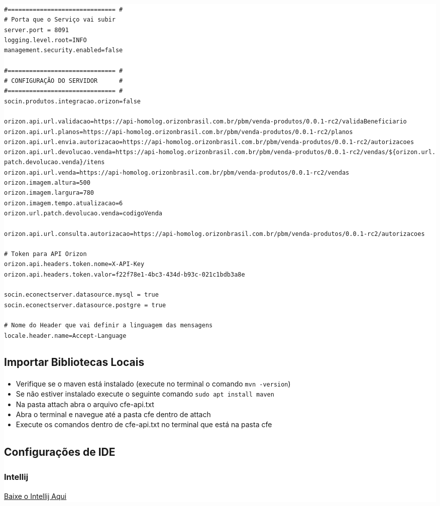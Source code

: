 ```
#============================== #
# Porta que o Serviço vai subir
server.port = 8091
logging.level.root=INFO
management.security.enabled=false

#============================== #
# CONFIGURAÇÃO DO SERVIDOR      #
#============================== #
socin.produtos.integracao.orizon=false

orizon.api.url.validacao=https://api-homolog.orizonbrasil.com.br/pbm/venda-produtos/0.0.1-rc2/validaBeneficiario
orizon.api.url.planos=https://api-homolog.orizonbrasil.com.br/pbm/venda-produtos/0.0.1-rc2/planos
orizon.api.url.envia.autorizacao=https://api-homolog.orizonbrasil.com.br/pbm/venda-produtos/0.0.1-rc2/autorizacoes
orizon.api.url.devolucao.venda=https://api-homolog.orizonbrasil.com.br/pbm/venda-produtos/0.0.1-rc2/vendas/${orizon.url.patch.devolucao.venda}/itens
orizon.api.url.venda=https://api-homolog.orizonbrasil.com.br/pbm/venda-produtos/0.0.1-rc2/vendas
orizon.imagem.altura=500
orizon.imagem.largura=780
orizon.imagem.tempo.atualizacao=6
orizon.url.patch.devolucao.venda=codigoVenda

orizon.api.url.consulta.autorizacao=https://api-homolog.orizonbrasil.com.br/pbm/venda-produtos/0.0.1-rc2/autorizacoes

# Token para API Orizon
orizon.api.headers.token.nome=X-API-Key
orizon.api.headers.token.valor=f22f78e1-4bc3-434d-b93c-021c1bdb3a8e

socin.econectserver.datasource.mysql = true
socin.econectserver.datasource.postgre = true

# Nome do Header que vai definir a linguagem das mensagens
locale.header.name=Accept-Language
```


## Importar Bibliotecas Locais
- Verifique se o maven está instalado (execute no terminal o comando `mvn -version`)
- Se não estiver instalado execute o seguinte comando `sudo apt install maven`
- Na pasta attach abra o arquivo cfe-api.txt
- Abra o terminal e navegue até a pasta cfe dentro de attach
- Execute os comandos dentro de cfe-api.txt no terminal que está na pasta cfe

## Configurações de IDE
### Intellij
[Baixe o Intellij Aqui](https://www.jetbrains.com/idea/download/#section=linux)
